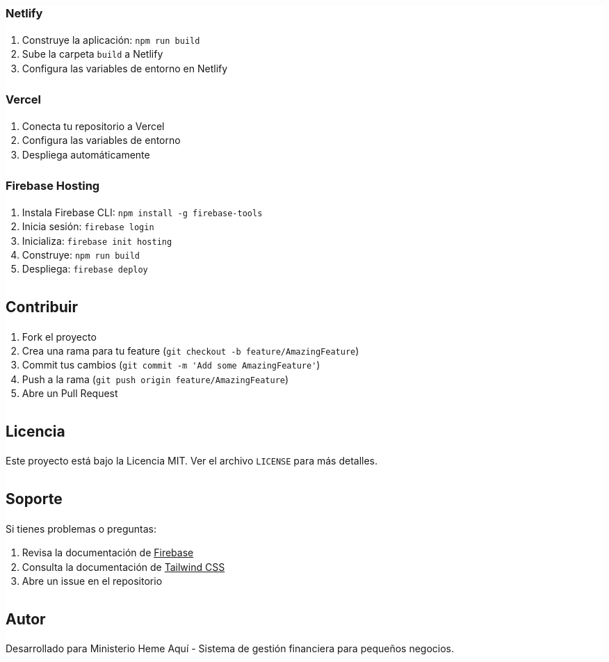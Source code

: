 ### Netlify
1. Construye la aplicación: `npm run build`
2. Sube la carpeta `build` a Netlify
3. Configura las variables de entorno en Netlify

### Vercel
1. Conecta tu repositorio a Vercel
2. Configura las variables de entorno
3. Despliega automáticamente

### Firebase Hosting
1. Instala Firebase CLI: `npm install -g firebase-tools`
2. Inicia sesión: `firebase login`
3. Inicializa: `firebase init hosting`
4. Construye: `npm run build`
5. Despliega: `firebase deploy`

## Contribuir

1. Fork el proyecto
2. Crea una rama para tu feature (`git checkout -b feature/AmazingFeature`)
3. Commit tus cambios (`git commit -m 'Add some AmazingFeature'`)
4. Push a la rama (`git push origin feature/AmazingFeature`)
5. Abre un Pull Request

## Licencia

Este proyecto está bajo la Licencia MIT. Ver el archivo `LICENSE` para más detalles.

## Soporte

Si tienes problemas o preguntas:
1. Revisa la documentación de [Firebase](https://firebase.google.com/docs)
2. Consulta la documentación de [Tailwind CSS](https://tailwindcss.com/docs)
3. Abre un issue en el repositorio

## Autor

Desarrollado para Ministerio Heme Aquí - Sistema de gestión financiera para pequeños negocios.
